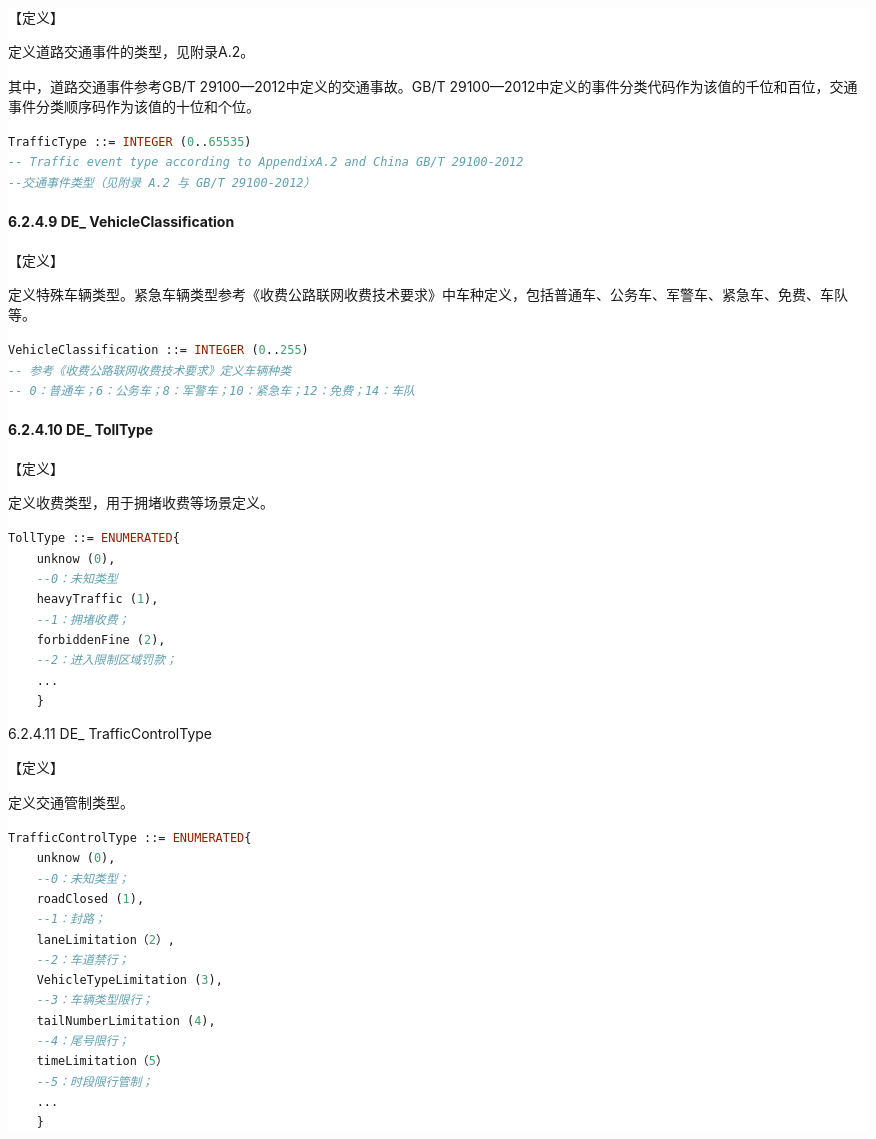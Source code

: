 【定义】

定义道路交通事件的类型，见附录A.2。 

其中，道路交通事件参考GB/T 29100—2012中定义的交通事故。GB/T 29100—2012中定义的事件分类代码作为该值的千位和百位，交通事件分类顺序码作为该值的十位和个位。

```ASN.1
TrafficType ::= INTEGER (0..65535) 
-- Traffic event type according to AppendixA.2 and China GB/T 29100-2012 
--交通事件类型（见附录 A.2 与 GB/T 29100-2012）
```

#### 6.2.4.9 DE_ VehicleClassification 

【定义】

定义特殊车辆类型。紧急车辆类型参考《收费公路联网收费技术要求》中车种定义，包括普通车、公务车、军警车、紧急车、免费、车队等。

```ASN.1
VehicleClassification ::= INTEGER (0..255) 
-- 参考《收费公路联网收费技术要求》定义车辆种类 
-- 0：普通车；6：公务车；8：军警车；10：紧急车；12：免费；14：车队
```

#### 6.2.4.10 DE_ TollType 

【定义】

定义收费类型，用于拥堵收费等场景定义。

```ASN.1
TollType ::= ENUMERATED{ 
	unknow (0), 
	--0：未知类型 
	heavyTraffic (1), 
	--1：拥堵收费； 
	forbiddenFine (2), 
	--2：进入限制区域罚款； 
	... 
	}
```

6.2.4.11 DE_ TrafficControlType 

【定义】

定义交通管制类型。

```ASN.1
TrafficControlType ::= ENUMERATED{ 
	unknow (0), 
	--0：未知类型； 
	roadClosed (1), 
	--1：封路； 
	laneLimitation（2）, 
	--2：车道禁行； 
	VehicleTypeLimitation (3), 
	--3：车辆类型限行； 
	tailNumberLimitation (4), 
	--4：尾号限行； 
	timeLimitation（5） 
	--5：时段限行管制； 
	... 
	}
```
